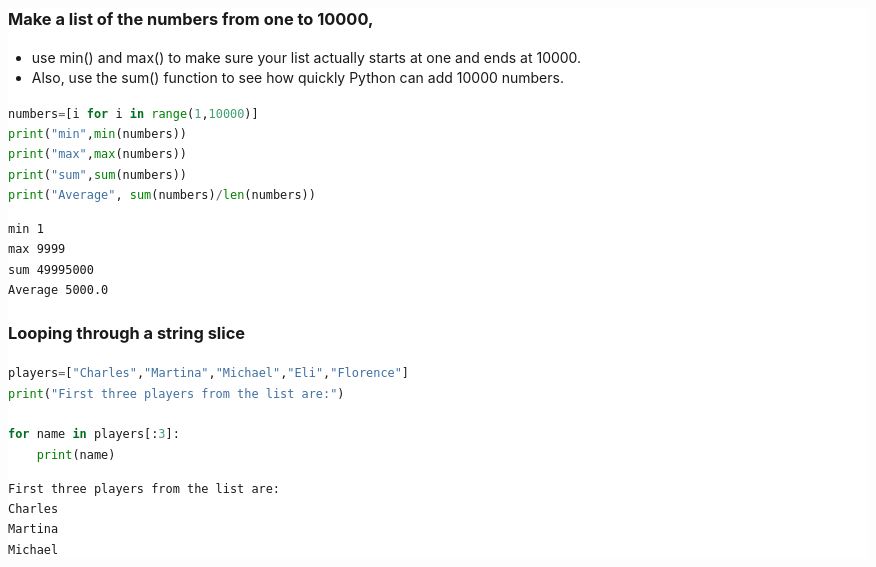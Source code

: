 

```python

```


```python

```

### Make a list of the numbers from one to 10000,
- use min() and max() to make sure your list actually starts at one and ends at 10000. 
- Also, use the sum() function to see how quickly Python can add 10000 numbers.


```python
numbers=[i for i in range(1,10000)]
print("min",min(numbers))
print("max",max(numbers))
print("sum",sum(numbers))
print("Average", sum(numbers)/len(numbers))
```

    min 1
    max 9999
    sum 49995000
    Average 5000.0



```python

```


```python

```


```python

```

### Looping through a string slice


```python
players=["Charles","Martina","Michael","Eli","Florence"]
print("First three players from the list are:")

for name in players[:3]:
    print(name)
```

    First three players from the list are:
    Charles
    Martina
    Michael

